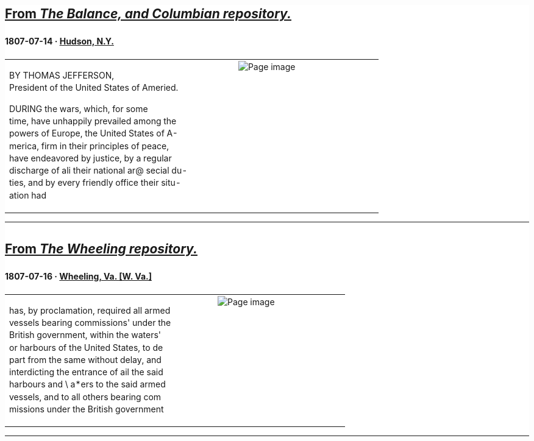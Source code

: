
## [From _The Balance, and Columbian repository._](https://archive.org/details/sim_balance-and-state-journal_1807-07-14_6_28/page/n4/mode/1up?view=theater)

#### 1807-07-14 &middot; [Hudson, N.Y.](http://dbpedia.org/resource/Hudson%2C_New_York)

<table style="width: 100%;"><tr><td style="width: 50%">

  
  
BY THOMAS JEFFERSON,  
President of the United States of Ameried.  
  
DURING the wars, which, for some  
time, have unhappily prevailed among the  
powers of Europe, the United States of A-  
merica, firm in their principles of peace,  
have endeavored by justice, by a regular  
discharge of ali their national ar@ secial du-  
ties, and by every friendly office their situ-  
ation had
</td><td style="width: 50%; max-height: 75%; margin: auto; display: block;">
<img alt="Page image" src="https://iiif.archive.org/image/iiif/2/sim_balance-and-state-journal_1807-07-14_6_28%2Fsim_balance-and-state-journal_1807-07-14_6_28_jp2.zip%2Fsim_balance-and-state-journal_1807-07-14_6_28_jp2%2Fsim_balance-and-state-journal_1807-07-14_6_28_0004.jp2/pct:60.21008403361345,29.794079794079796,25.168067226890756,12.451737451737452/600,/0/default.jpg"/>
</td>
</tr></table>

---

## [From _The Wheeling repository._](https://www.loc.gov/resource/sn86092519/1807-07-16/ed-1/?sp=6)

#### 1807-07-16 &middot; [Wheeling, Va. [W. Va.]](http://dbpedia.org/resource/Wheeling%2C_West_Virginia)

<table style="width: 100%;"><tr><td style="width: 50%">

  
has, by proclamation, required all armed  
vessels bearing commissions&#x27; under the  
British government, within the waters&#x27;  
or harbours of the United States, to de­  
part from the same without delay, and  
interdicting the entrance of ail the said  
harbours and \\ a*ers to the said armed  
vessels, and to all others bearing com­  
missions under the British government
</td><td style="width: 50%; max-height: 75%; margin: auto; display: block;">
<img alt="Page image" src="https://tile.loc.gov/image-services/iiif/service:ndnp:wvu:batch_wvu_moore_ver01:data:sn86092519:00414187390:1807071601:0157/pct:36.21837549933422,25.511432009626954,26.10741233910342,12.113918973124749/!600,600/0/default.jpg"/>
</td>
</tr></table>

---